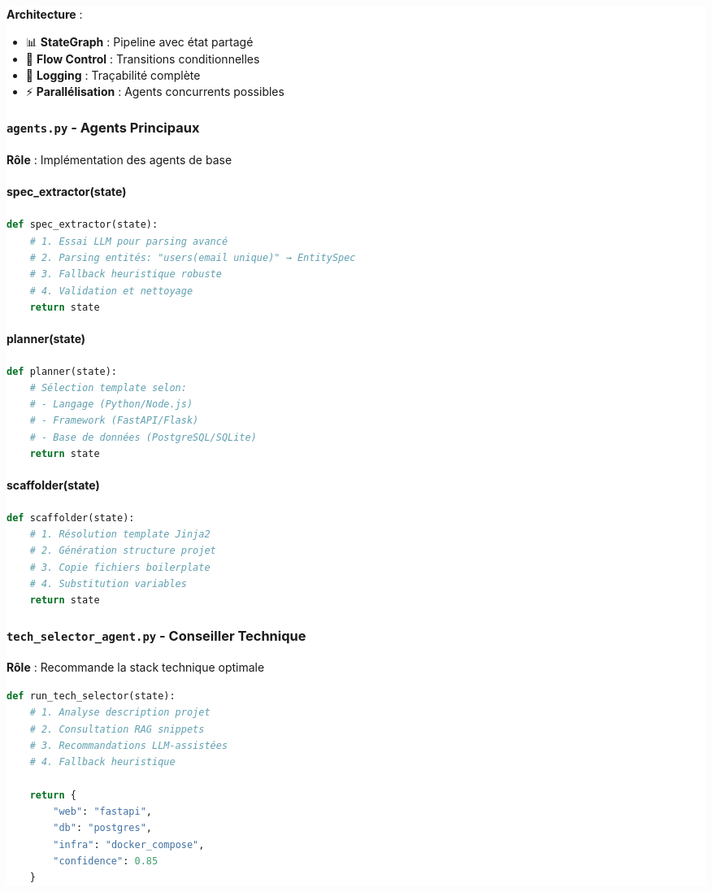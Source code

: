 **Architecture** :
- 📊 **StateGraph** : Pipeline avec état partagé
- 🔄 **Flow Control** : Transitions conditionnelles
- 📝 **Logging** : Traçabilité complète
- ⚡ **Parallélisation** : Agents concurrents possibles

### `agents.py` - Agents Principaux
**Rôle** : Implémentation des agents de base

#### **spec_extractor(state)**
```python
def spec_extractor(state):
    # 1. Essai LLM pour parsing avancé
    # 2. Parsing entités: "users(email unique)" → EntitySpec
    # 3. Fallback heuristique robuste
    # 4. Validation et nettoyage
    return state
```

#### **planner(state)**  
```python
def planner(state):
    # Sélection template selon:
    # - Langage (Python/Node.js)
    # - Framework (FastAPI/Flask)
    # - Base de données (PostgreSQL/SQLite)
    return state
```

#### **scaffolder(state)**
```python
def scaffolder(state):
    # 1. Résolution template Jinja2
    # 2. Génération structure projet
    # 3. Copie fichiers boilerplate
    # 4. Substitution variables
    return state
```

### `tech_selector_agent.py` - Conseiller Technique
**Rôle** : Recommande la stack technique optimale

```python
def run_tech_selector(state):
    # 1. Analyse description projet
    # 2. Consultation RAG snippets
    # 3. Recommandations LLM-assistées
    # 4. Fallback heuristique
    
    return {
        "web": "fastapi",
        "db": "postgres", 
        "infra": "docker_compose",
        "confidence": 0.85
    }
```
